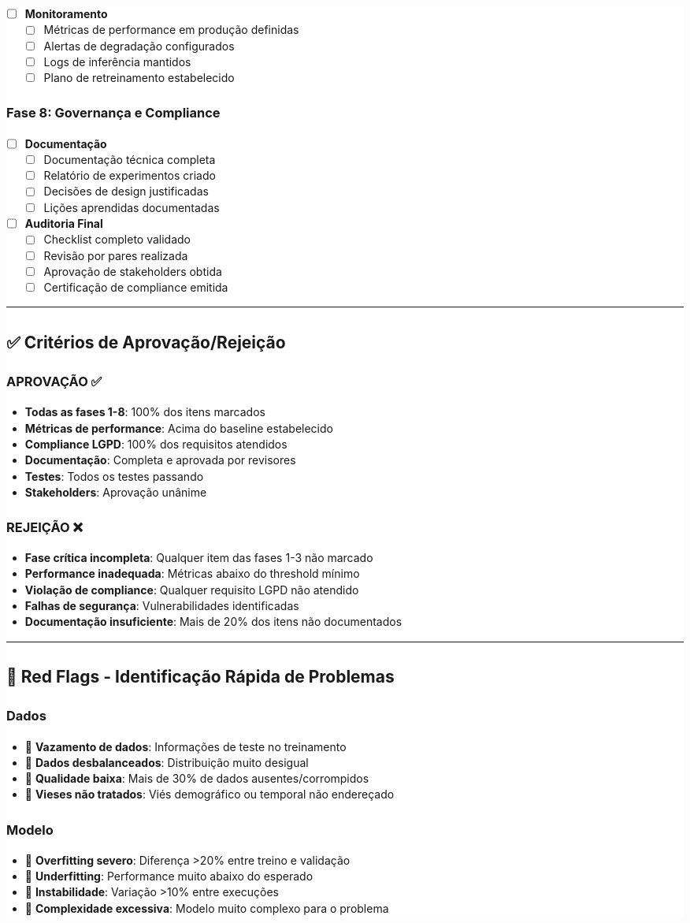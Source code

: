 - [ ] **Monitoramento**
  - [ ] Métricas de performance em produção definidas
  - [ ] Alertas de degradação configurados
  - [ ] Logs de inferência mantidos
  - [ ] Plano de retreinamento estabelecido

### **Fase 8: Governança e Compliance**
- [ ] **Documentação**
  - [ ] Documentação técnica completa
  - [ ] Relatório de experimentos criado
  - [ ] Decisões de design justificadas
  - [ ] Lições aprendidas documentadas

- [ ] **Auditoria Final**
  - [ ] Checklist completo validado
  - [ ] Revisão por pares realizada
  - [ ] Aprovação de stakeholders obtida
  - [ ] Certificação de compliance emitida

---

## ✅ **Critérios de Aprovação/Rejeição**

### **APROVAÇÃO** ✅
- **Todas as fases 1-8**: 100% dos itens marcados
- **Métricas de performance**: Acima do baseline estabelecido
- **Compliance LGPD**: 100% dos requisitos atendidos
- **Documentação**: Completa e aprovada por revisores
- **Testes**: Todos os testes passando
- **Stakeholders**: Aprovação unânime

### **REJEIÇÃO** ❌
- **Fase crítica incompleta**: Qualquer item das fases 1-3 não marcado
- **Performance inadequada**: Métricas abaixo do threshold mínimo
- **Violação de compliance**: Qualquer requisito LGPD não atendido
- **Falhas de segurança**: Vulnerabilidades identificadas
- **Documentação insuficiente**: Mais de 20% dos itens não documentados

---

## 🚨 **Red Flags - Identificação Rápida de Problemas**

### **Dados**
- 🚨 **Vazamento de dados**: Informações de teste no treinamento
- 🚨 **Dados desbalanceados**: Distribuição muito desigual
- 🚨 **Qualidade baixa**: Mais de 30% de dados ausentes/corrompidos
- 🚨 **Vieses não tratados**: Viés demográfico ou temporal não endereçado

### **Modelo**
- 🚨 **Overfitting severo**: Diferença >20% entre treino e validação
- 🚨 **Underfitting**: Performance muito abaixo do esperado
- 🚨 **Instabilidade**: Variação >10% entre execuções
- 🚨 **Complexidade excessiva**: Modelo muito complexo para o problema
